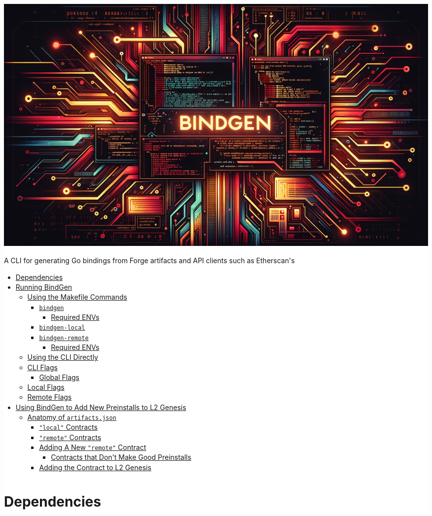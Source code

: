 ![BindGen Header Image](./bindgen_header.png)

A CLI for generating Go bindings from Forge artifacts and API clients such as Etherscan's

- [Dependencies](#dependencies)
- [Running BindGen](#running-bindgen)
  - [Using the Makefile Commands](#using-the-makefile-commands)
    - [`bindgen`](#bindgen)
      - [Required ENVs](#required-envs)
    - [`bindgen-local`](#bindgen-local)
    - [`bindgen-remote`](#bindgen-remote)
      - [Required ENVs](#required-envs-1)
  - [Using the CLI Directly](#using-the-cli-directly)
  - [CLI Flags](#cli-flags)
    - [Global Flags](#global-flags)
  - [Local Flags](#local-flags)
  - [Remote Flags](#remote-flags)
- [Using BindGen to Add New Preinstalls to L2 Genesis](#using-bindgen-to-add-new-preinstalls-to-l2-genesis)
  - [Anatomy of `artifacts.json`](#anatomy-of-artifactsjson)
    - [`"local"` Contracts](#local-contracts)
    - [`"remote"` Contracts](#remote-contracts)
    - [Adding A New `"remote"` Contract](#adding-a-new-remote-contract)
      - [Contracts that Don't Make Good Preinstalls](#contracts-that-dont-make-good-preinstalls)
    - [Adding the Contract to L2 Genesis](#adding-the-contract-to-l2-genesis)

# Dependencies
